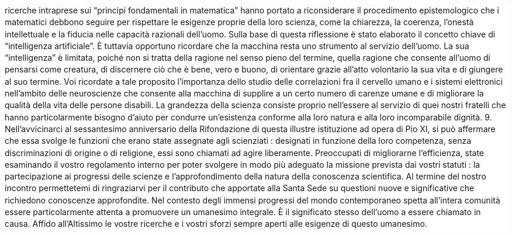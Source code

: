 ricerche intraprese sui “principi fondamentali in matematica” hanno portato a riconsiderare il procedimento epistemologico che i matematici debbono seguire per rispettare le esigenze proprie della loro scienza, come la chiarezza, la coerenza, l’onestà intellettuale e la fiducia nelle capacità razionali dell’uomo. Sulla base di questa riflessione è stato elaborato il concetto chiave di “intelligenza artificiale”. È tuttavia opportuno ricordare che la macchina resta uno strumento al servizio dell’uomo. La sua “intelligenza” è limitata, poiché non si tratta della ragione nel senso pieno del termine, quella ragione che consente all’uomo di pensarsi come creatura, di discernere ciò che è bene, vero e buono, di orientare grazie all’atto volontario la sua vita e di giungere al suo termine. Voi ricordate a tale proposito l’importanza dello studio delle correlazioni fra il cervello umano e i sistemi elettronici nell’ambito delle neuroscienze che consente alla macchina di supplire a un certo numero di carenze umane e di migliorare la qualità della vita delle persone disabili. La grandezza della scienza consiste proprio nell’essere al servizio di quei nostri fratelli che hanno particolarmente bisogno d’aiuto per condurre un’esistenza conforme alla loro natura e alla loro incomparabile dignità. 9. Nell’avvicinarci al sessantesimo anniversario della Rifondazione di questa illustre istituzione ad opera di Pio XI, si può affermare che essa svolge le funzioni che erano state assegnate agli scienziati : designati in funzione della loro competenza, senza discriminazioni di origine o di religione, essi sono chiamati ad agire liberamente. Preoccupati di migliorarne l’efficienza, state esaminando il vostro regolamento interno per poter svolgere in modo più adeguato la missione prevista dai vostri statuti : la partecipazione ai progressi delle scienze e l’approfondimento della natura della conoscenza scientifica. Al termine del nostro incontro permettetemi di ringraziarvi per il contributo che apportate alla Santa Sede su questioni nuove e significative che richiedono conoscenze approfondite. Nel contesto degli immensi progressi del mondo contemporaneo spetta all’intera comunità essere particolarmente attenta a promuovere un umanesimo integrale. È il significato stesso dell’uomo a essere chiamato in causa. Affido all’Altissimo le vostre ricerche e i vostri sforzi sempre aperti alle esigenze di questo umanesimo.

